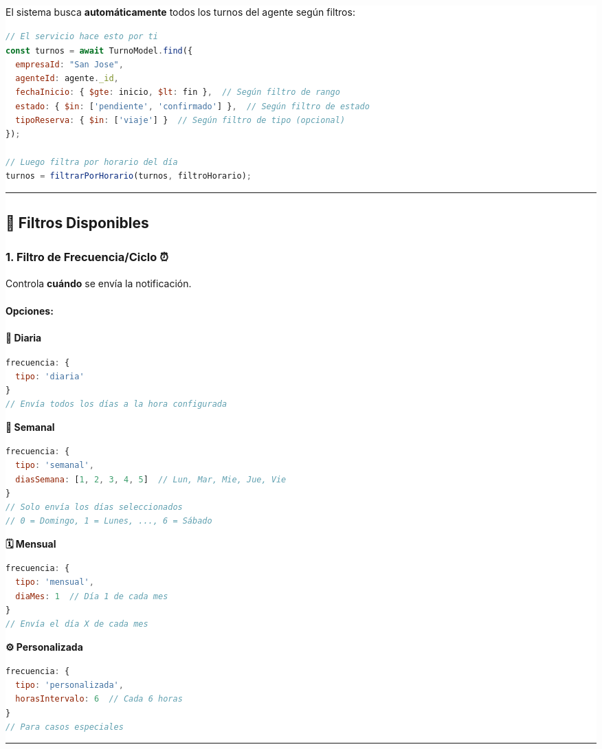 El sistema busca **automáticamente** todos los turnos del agente según filtros:

```javascript
// El servicio hace esto por ti
const turnos = await TurnoModel.find({
  empresaId: "San Jose",
  agenteId: agente._id,
  fechaInicio: { $gte: inicio, $lt: fin },  // Según filtro de rango
  estado: { $in: ['pendiente', 'confirmado'] },  // Según filtro de estado
  tipoReserva: { $in: ['viaje'] }  // Según filtro de tipo (opcional)
});

// Luego filtra por horario del día
turnos = filtrarPorHorario(turnos, filtroHorario);
```

---

## 🔧 Filtros Disponibles

### 1. **Filtro de Frecuencia/Ciclo** ⏰

Controla **cuándo** se envía la notificación.

#### Opciones:

**📅 Diaria**
```javascript
frecuencia: {
  tipo: 'diaria'
}
// Envía todos los días a la hora configurada
```

**📆 Semanal**
```javascript
frecuencia: {
  tipo: 'semanal',
  diasSemana: [1, 2, 3, 4, 5]  // Lun, Mar, Mie, Jue, Vie
}
// Solo envía los días seleccionados
// 0 = Domingo, 1 = Lunes, ..., 6 = Sábado
```

**🗓️ Mensual**
```javascript
frecuencia: {
  tipo: 'mensual',
  diaMes: 1  // Día 1 de cada mes
}
// Envía el día X de cada mes
```

**⚙️ Personalizada**
```javascript
frecuencia: {
  tipo: 'personalizada',
  horasIntervalo: 6  // Cada 6 horas
}
// Para casos especiales
```

---